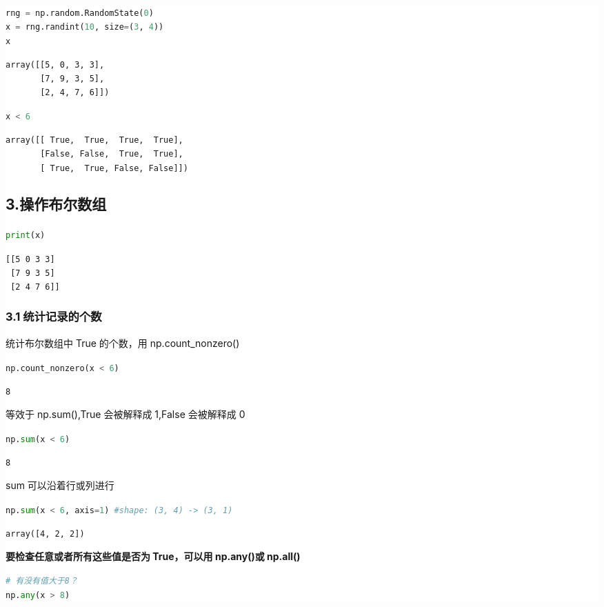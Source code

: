 ```python
rng = np.random.RandomState(0)
x = rng.randint(10, size=(3, 4))
x
```

    array([[5, 0, 3, 3],
           [7, 9, 3, 5],
           [2, 4, 7, 6]])

```python
x < 6
```

    array([[ True,  True,  True,  True],
           [False, False,  True,  True],
           [ True,  True, False, False]])

## 3.操作布尔数组

```python
print(x)
```

    [[5 0 3 3]
     [7 9 3 5]
     [2 4 7 6]]

### 3.1 统计记录的个数

统计布尔数组中 True 的个数，用 np.count_nonzero()

```python
np.count_nonzero(x < 6)
```

    8

等效于 np.sum(),True 会被解释成 1,False 会被解释成 0

```python
np.sum(x < 6)
```

    8

sum 可以沿着行或列进行

```python
np.sum(x < 6, axis=1) #shape: (3, 4) -> (3, 1)
```

    array([4, 2, 2])

**要检查任意或者所有这些值是否为 True，可以用 np.any()或 np.all()**

```python
# 有没有值大于8？
np.any(x > 8)
```
